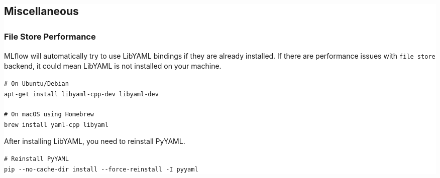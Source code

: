 
## Miscellaneous
### File Store Performance
MLflow will automatically try to use LibYAML bindings if they are already installed. If there are performance issues with `file store` backend, it could mean LibYAML is not installed on your machine.
``` shell
# On Ubuntu/Debian
apt-get install libyaml-cpp-dev libyaml-dev

# On macOS using Homebrew
brew install yaml-cpp libyaml
```

After installing LibYAML, you need to reinstall PyYAML.
``` shell
# Reinstall PyYAML
pip --no-cache-dir install --force-reinstall -I pyyaml
```
